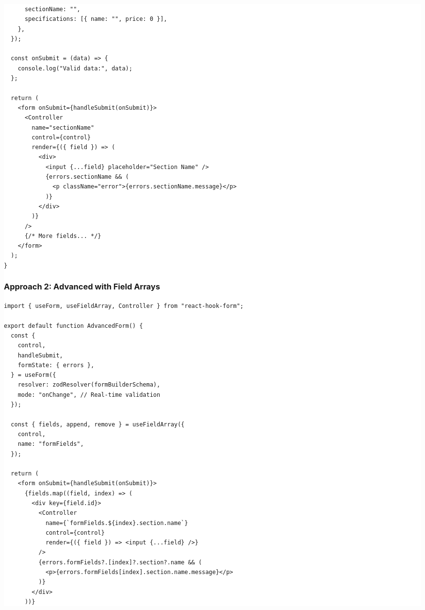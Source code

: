 ```tsx
      sectionName: "",
      specifications: [{ name: "", price: 0 }],
    },
  });

  const onSubmit = (data) => {
    console.log("Valid data:", data);
  };

  return (
    <form onSubmit={handleSubmit(onSubmit)}>
      <Controller
        name="sectionName"
        control={control}
        render={({ field }) => (
          <div>
            <input {...field} placeholder="Section Name" />
            {errors.sectionName && (
              <p className="error">{errors.sectionName.message}</p>
            )}
          </div>
        )}
      />
      {/* More fields... */}
    </form>
  );
}
```

### Approach 2: Advanced with Field Arrays

```tsx
import { useForm, useFieldArray, Controller } from "react-hook-form";

export default function AdvancedForm() {
  const {
    control,
    handleSubmit,
    formState: { errors },
  } = useForm({
    resolver: zodResolver(formBuilderSchema),
    mode: "onChange", // Real-time validation
  });

  const { fields, append, remove } = useFieldArray({
    control,
    name: "formFields",
  });

  return (
    <form onSubmit={handleSubmit(onSubmit)}>
      {fields.map((field, index) => (
        <div key={field.id}>
          <Controller
            name={`formFields.${index}.section.name`}
            control={control}
            render={({ field }) => <input {...field} />}
          />
          {errors.formFields?.[index]?.section?.name && (
            <p>{errors.formFields[index].section.name.message}</p>
          )}
        </div>
      ))}
```